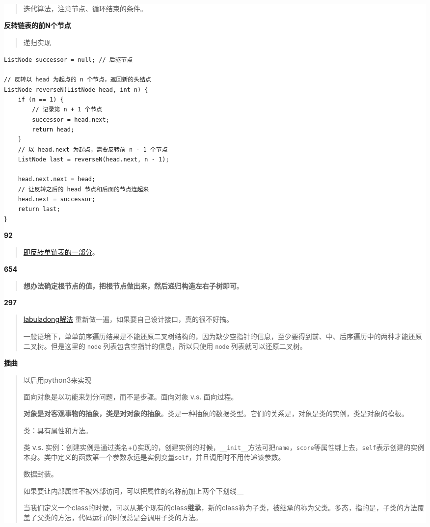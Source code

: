 > 迭代算法，注意节点、循环结束的条件。

**反转链表的前N个节点**

> 递归实现

```
ListNode successor = null; // 后驱节点

// 反转以 head 为起点的 n 个节点，返回新的头结点
ListNode reverseN(ListNode head, int n) {
    if (n == 1) { 
        // 记录第 n + 1 个节点
        successor = head.next;
        return head;
    }
    // 以 head.next 为起点，需要反转前 n - 1 个节点
    ListNode last = reverseN(head.next, n - 1);

    head.next.next = head;
    // 让反转之后的 head 节点和后面的节点连起来
    head.next = successor;
    return last;
} 
```

**92**

> [即反转单链表的一部分](https://mp.weixin.qq.com/s?__biz=MzAxODQxMDM0Mw==&mid=2247484467&idx=1&sn=beb3ae89993b812eeaa6bbdeda63c494&chksm=9bd7fa3baca0732dc3f9ae9202ecaf5c925b4048514eeca6ac81bc340930a82fc62bb67681fa&scene=21#wechat_redirect)。	

**654**

> **想办法确定根节点的值，把根节点做出来，然后递归构造左右子树即可**。

**297**

> [labuladong解法](https://mp.weixin.qq.com/s?__biz=MzAxODQxMDM0Mw==&mid=2247485871&idx=1&sn=bcb24ea8927995b585629a8b9caeed01&chksm=9bd7f7a7aca07eb1b4c330382a4e0b916ef5a82ca48db28908ab16563e28a376b5ca6805bec2&scene=21#wechat_redirect)  重新做一遍，如果要自己设计接口，真的很不好搞。
>
> 一般语境下，单单前序遍历结果是不能还原二叉树结构的，因为缺少空指针的信息，至少要得到前、中、后序遍历中的两种才能还原二叉树。但是这里的 `node` 列表包含空指针的信息，所以只使用 `node` 列表就可以还原二叉树。

**插曲**

> 以后用python3来实现
>
> 面向对象是以功能来划分问题，而不是步骤。面向对象 v.s. 面向过程。
>
> **对象是对客观事物的抽象，类是对对象的抽象**。类是一种抽象的数据类型。它们的关系是，对象是类的实例，类是对象的模板。
>
> 类：具有属性和方法。
>
> 类 v.s. 实例：创建实例是通过类名+()实现的，创建实例的时候，`__init__`方法可把`name`，`score`等属性绑上去，`self`表示创建的实例本身。类中定义的函数第一个参数永远是实例变量`self`，并且调用时不用传递该参数。
>
> 数据封装。
>
> 如果要让内部属性不被外部访问，可以把属性的名称前加上两个下划线`__`
>
> 当我们定义一个class的时候，可以从某个现有的class**继承**，新的class称为子类，被继承的称为父类。多态，指的是，子类的方法覆盖了父类的方法，代码运行的时候总是会调用子类的方法。 
